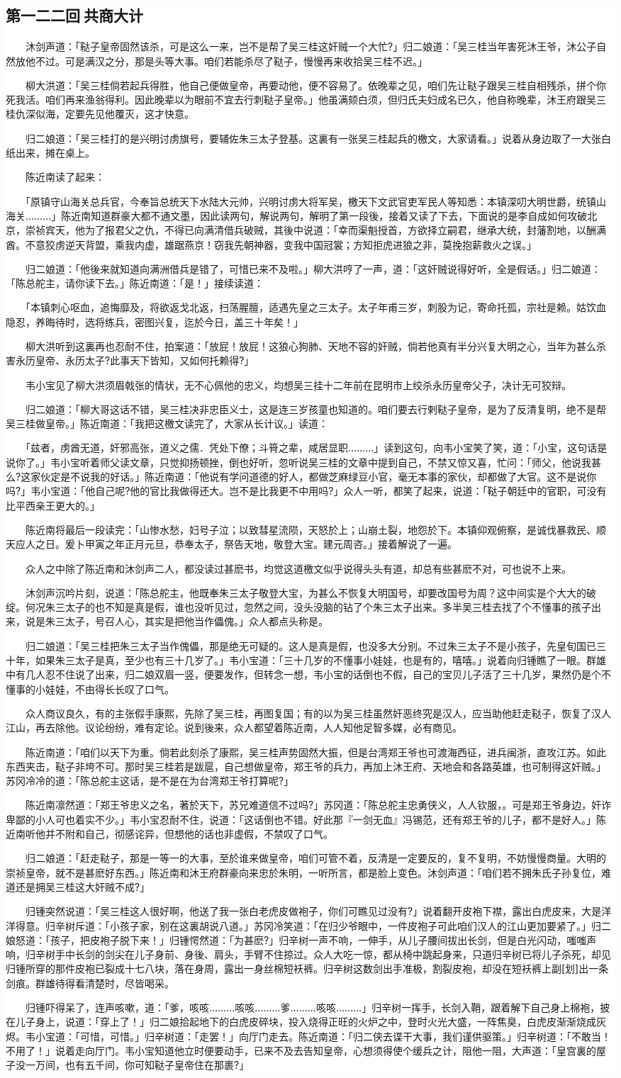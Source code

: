## 第一二二回 共商大计

　　沐剑声道：「鞑子皇帝固然该杀，可是这么一来，岂不是帮了吴三桂这奸贼一个大忙?」归二娘道：「吴三桂当年害死沐王爷，沐公子自然放他不过。可是满汉之分，那是头等大事。咱们若能杀尽了鞑子，慢慢再来收拾吴三桂不迟。」

　　柳大洪道：「吴三桂倘若起兵得胜，他自己便做皇帝，再要动他，便不容易了。依晚辈之见，咱们先让鞑子跟吴三桂自相残杀，拼个你死我活。咱们再来渔翁得利。因此晚辈以为眼前不宜去行刺鞑子皇帝。」他虽满颏白须，但归氏夫妇成名已久，他自称晚辈，沐王府跟吴三桂仇深似海，定要先见他覆灭，这才快意。

　　归二娘道：「吴三桂打的是兴明讨虏旗号，要辅佐朱三太子登基。这裏有一张吴三桂起兵的檄文，大家请看。」说着从身边取了一大张白纸出来，摊在桌上。

　　陈近南读了起来：

　　「原镇守山海关总兵官，今奉旨总统天下水陆大元帅，兴明讨虏大将军吴，檄天下文武官吏军民人等知悉：本镇深叨大明世爵，统镇山海关………」陈近南知道群豪大都不通文墨，因此读两句，解说两句，解明了第一段後，接着又读了下去，下面说的是李自成如何攻破北京，崇祯宾天，他为了报君父之仇，不得已向满清借兵破贼，其後中说道：「幸而渠魁授首，方欲择立嗣君，继承大统，封藩割地，以酬满酋。不意狡虏逆天背盟，乘我内虚，雄踞燕京！窃我先朝神器，变我中国冠裳；方知拒虎进狼之非，莫挽抱薪救火之误。」

　　归二娘道：「他後来就知道向满洲借兵是错了，可惜已来不及啦。」柳大洪哼了一声，道：「这奸贼说得好听，全是假话。」归二娘道：「陈总舵主，请你读下去。」陈近南道：「是！」接续读道：

　　「本镇刺心呕血，追悔靡及，将欲返戈北返，扫荡腥膻，适遇先皇之三太子。太子年甫三岁，刺股为记，寄命托孤，宗社是赖。姑饮血隐忍，养晦待时，选将练兵，密图兴复，迄於今日，盖三十年矣！」

　　柳大洪听到这裏再也忍耐不住，拍案道：「放屁！放屁！这狼心狗肺、天地不容的奸贼，倘若他真有半分兴复大明之心，当年为甚么杀害永历皇帝、永历太子?此事天下皆知，又如何托赖得?」

　　韦小宝见了柳大洪须眉戟张的情状，无不心佩他的忠义，均想吴三挂十二年前在昆明市上绞杀永历皇帝父子，决计无可狡辩。

　　归二娘道：「柳大哥这话不错，吴三桂决非忠臣义士，这是连三岁孩童也知道的。咱们要去行剌鞑子皇帝，是为了反清复明，绝不是帮吴三桂做皇帝。」陈近南道：「我把这檄文读完了，大家从长计议。」读道：

　　「兹者，虏酋无道，奸邪高张，道义之儒．凭处下僚；斗筲之辈，咸居显职………」读到这句，向韦小宝笑了笑，道：「小宝，这句话是说你了。」韦小宝听着师父读文章，只觉抑扬顿挫，倒也好听，忽听说吴三桂的文章中提到自己，不禁又惊又喜，忙问：「师父，他说我甚么?这家伙定是不说我的好话。」陈近南道：「他说有学问道德的好人，都做芝麻绿豆小官，毫无本事的家伙，却都做了大官。这不是说你吗?」韦小宝道：「他自己呢?他的官比我做得还大。岂不是比我更不中用吗?」众人一听，都笑了起来，说道：「鞑子朝廷中的官职，可没有比平西亲王更大的。」

　　陈近南将最后一段读完：「山惨水愁，妇号子泣；以致彗星流陨，天怒於上；山崩土裂，地怨於下。本镇仰观俯察，是诚伐暴救民、顺天应人之日。爰卜甲寅之年正月元旦，恭奉太子，祭告天地，敬登大宝。建元周咨。」接着解说了一遍。

　　众人之中除了陈近南和沐剑声二人，都没读过甚麽书，均觉这道檄文似乎说得头头有道，却总有些甚麽不对，可也说不上来。

　　沐剑声沉吟片刻，说道：「陈总舵主，他既奉朱三太子敬登大宝，为甚么不恢复大明国号，却要改国号为周？这中间实是个大大的破绽。何况朱三太子的也不知是真是假，谁也没听见过，忽然之间，没头没脑的钻了个朱三太子出来。多半吴三桂去找了个不懂事的孩子出来，说是朱三太子，号召人心，其实是把他当作儡傀。」众人都点头称是。

　　归二娘道：「吴三桂把朱三太子当作傀儡，那是绝无可疑的。这人是真是假，也没多大分别。不过朱三太子不是小孩子，先皇旬国已三十年，如果朱三太子是真，至少也有三十几岁了。」韦小宝道：「三十几岁的不懂事小娃娃，也是有的，嘻嘻。」说着向归锺瞧了一眼。群雄中有几人忍不住说了出来，归二娘双眉一竖，便要发作，但转念一想，韦小宝的话倒也不假，自己的宝贝儿子活了三十几岁，果然仍是个不懂事的小娃娃，不由得长长叹了口气。

　　众人商议良久，有的主张假手康熙，先除了吴三桂，再图复国；有的以为吴三桂虽然奸恶终究是汉人，应当助他赶走鞑子，恢复了汉人江山，再去除他。议论纷纷，难有定论。说到後来，众人都望着陈近南，人人知他足智多媒，必有商见。

　　陈近南道：「咱们以天下为重。倘若此刻杀了康熙，吴三桂声势固然大振，但是台湾郑王爷也可渡海西征，进兵闽浙，直攻江苏。如此东西夹击，鞑子非垮不可。那时吴三桂若是跋扈，自己想做皇帝，郑王爷的兵力，再加上沐王府、天地会和各路英雄，也可制得这奸贼。」苏冈冷冷的道：「陈总舵主这话，是不是在为台湾郑王爷打算呢?」

　　陈近南凛然道：「郑王爷忠义之名，著於天下，苏兄难道信不过吗?」苏冈道：「陈总舵主忠勇侠义，人人钦服，。可是郑王爷身边，奸诈卑鄙的小人可也着实不少。」韦小宝忍耐不住，说道：「这话倒也不错。好此那『一剑无血』冯锡范，还有郑王爷的儿子，都不是好人。」陈近南听他并不附和自己，彻感诧异，但想他的话也非虚假，不禁叹了口气。

　　归二娘道：「赶走鞑子，那是一等一的大事，至於谁来做皇帝，咱们可管不着，反清是一定要反的，复不复明，不妨慢慢商量。大明的崇祯皇帝，就不是甚麽好东西。」陈近南和沐王府群豪向来忠於朱明，一听所言，都是脸上变色。沐剑声道：「咱们若不拥朱氏子孙复位，难道还是拥吴三桂这大奸贼不成?」

　　归锺突然说道：「吴三桂这人很好啊，他送了我一张白老虎皮做袍子，你们可瞧见过没有?」说着翻开皮袍下襟，露出白虎皮来，大是洋洋得意。归辛树斥道：「小孩子家，别在这裏胡说八道。」苏冈冷笑道：「在归少爷眼中，一件皮袍子可此咱们汉人的江山更加要紧了。」归二娘怒道：「孩子，把皮袍子脱下来！」归锺愕然道：「为甚麽?」归辛树一声不响，一伸手，从儿子腰间拔出长剑，但是白光闪动，嗤嗤声响，归辛树手中长剑的剑尖在儿子身前、身後、肩头，手臂不住掠过。众人大吃一惊，都从椅中跳起身来，只道归辛树已将儿子杀死，却见归锺所穿的那件皮袍已裂成十七八块，落在身周，露出一身丝棉短袄裤。归辛树这数剑出手准极，割裂皮袍，却没在短袄裤上副[划]出一条剑痕。群雄待得看清楚时，尽皆喝采。

　　归锺吓得呆了，连声咳嗽，道：「爹，咳咳………咳咳………爹………咳咳………」归辛树一挥手，长剑入鞘，跟着解下自己身上棉袍，披在儿子身上，说道：「穿上了！」归二娘拾起地下的白虎皮碎块，投入烧得正旺的火炉之中，登时火光大盛，一阵焦臭，白虎皮渐渐烧成灰烬。韦小宝道：「可惜，可惜。」归辛树道：「走罢！」向厅门走去。陈近南道：「归二侠去谍干大事，我们谨供驱策。」归辛树道：「不敢当！不用了！」说着走向厅门。韦小宝知道他立时便要动手，已来不及去告知皇帝，心想须得使个缓兵之计，阻他一阻，大声道：「皇宫裏的屋子没一万间，也有五千间，你可知鞑子皇帝住在那裹?」

